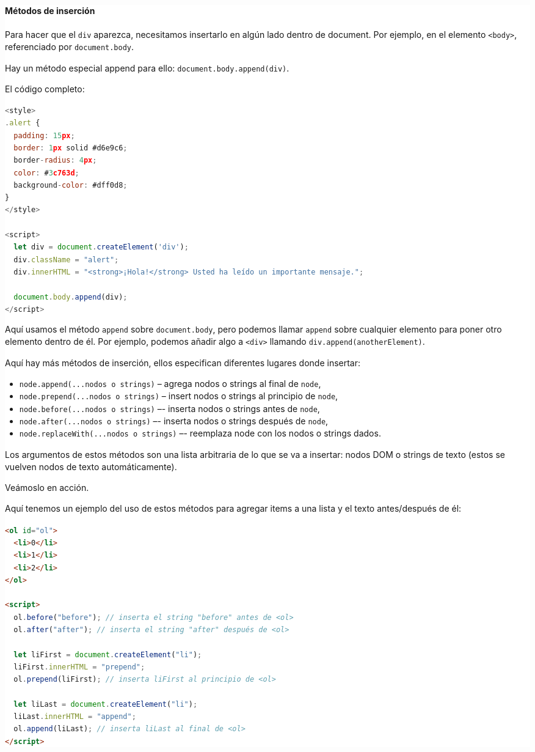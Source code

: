 #### Métodos de inserción

Para hacer que el `div` aparezca, necesitamos insertarlo en algún lado dentro de document. Por ejemplo, en el elemento `<body>`, referenciado por `document.body`.

Hay un método especial append para ello: `document.body.append(div)`.

El código completo:

```javascript
<style>
.alert {
  padding: 15px;
  border: 1px solid #d6e9c6;
  border-radius: 4px;
  color: #3c763d;
  background-color: #dff0d8;
}
</style>

<script>
  let div = document.createElement('div');
  div.className = "alert";
  div.innerHTML = "<strong>¡Hola!</strong> Usted ha leído un importante mensaje.";

  document.body.append(div);
</script>
```

Aquí usamos el método `append` sobre `document.body`, pero podemos llamar `append` sobre cualquier elemento para poner otro elemento dentro de él. Por ejemplo, podemos añadir algo a `<div>` llamando `div.append(anotherElement)`.

Aquí hay más métodos de inserción, ellos especifican diferentes lugares donde insertar:

- `node.append(...nodos o strings)` – agrega nodos o strings al final de `node`,
- `node.prepend(...nodos o strings)` – insert nodos o strings al principio de `node`,
- `node.before(...nodos o strings)` –- inserta nodos o strings antes de `node`,
- `node.after(...nodos o strings)` –- inserta nodos o strings después de `node`,
- `node.replaceWith(...nodos o strings)` –- reemplaza node con los nodos o strings dados.

Los argumentos de estos métodos son una lista arbitraria de lo que se va a insertar: nodos DOM o strings de texto (estos se vuelven nodos de texto automáticamente).

Veámoslo en acción.

Aquí tenemos un ejemplo del uso de estos métodos para agregar items a una lista y el texto antes/después de él:

```html
<ol id="ol">
  <li>0</li>
  <li>1</li>
  <li>2</li>
</ol>

<script>
  ol.before("before"); // inserta el string "before" antes de <ol>
  ol.after("after"); // inserta el string "after" después de <ol>

  let liFirst = document.createElement("li");
  liFirst.innerHTML = "prepend";
  ol.prepend(liFirst); // inserta liFirst al principio de <ol>

  let liLast = document.createElement("li");
  liLast.innerHTML = "append";
  ol.append(liLast); // inserta liLast al final de <ol>
</script>
```